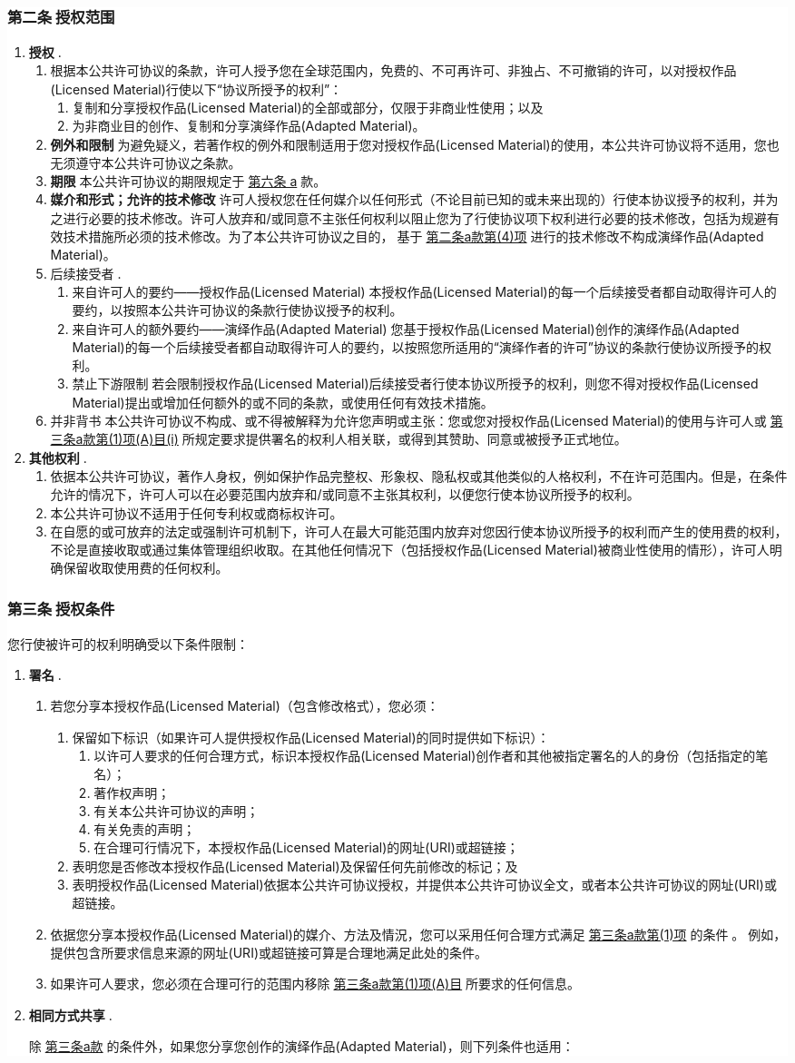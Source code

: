 ### 第二条 授权范围

1. **授权** .
    1. 根据本公共许可协议的条款，许可人授予您在全球范围内，免费的、不可再许可、非独占、不可撤销的许可，以对授权作品(Licensed Material)行使以下“协议所授予的权利”：
        1. 复制和分享授权作品(Licensed Material)的全部或部分，仅限于非商业性使用；以及
        2. 为非商业目的创作、复制和分享演绎作品(Adapted Material)。
    2. **例外和限制** 为避免疑义，若著作权的例外和限制适用于您对授权作品(Licensed Material)的使用，本公共许可协议将不适用，您也无须遵守本公共许可协议之条款。
    3. **期限** 本公共许可协议的期限规定于 [第六条 a](https://creativecommons.org/licenses/by-nc-sa/4.0/legalcode.zh-hans#s6a) 款。
    4. **媒介和形式；允许的技术修改** 许可人授权您在任何媒介以任何形式（不论目前已知的或未来出现的）行使本协议授予的权利，并为之进行必要的技术修改。许可人放弃和/或同意不主张任何权利以阻止您为了行使协议项下权利进行必要的技术修改，包括为规避有效技术措施所必须的技术修改。为了本公共许可协议之目的， 基于 [第二条a款第(4)项](https://creativecommons.org/licenses/by-nc-sa/4.0/legalcode.zh-hans#s2a4) 进行的技术修改不构成演绎作品(Adapted Material)。
    5. 后续接受者 .
        1. 来自许可人的要约——授权作品(Licensed Material) 本授权作品(Licensed Material)的每一个后续接受者都自动取得许可人的要约，以按照本公共许可协议的条款行使协议授予的权利。
        2. 来自许可人的额外要约——演绎作品(Adapted Material) 您基于授权作品(Licensed Material)创作的演绎作品(Adapted Material)的每一个后续接受者都自动取得许可人的要约，以按照您所适用的“演绎作者的许可”协议的条款行使协议所授予的权利。
        3. 禁止下游限制 若会限制授权作品(Licensed Material)后续接受者行使本协议所授予的权利，则您不得对授权作品(Licensed Material)提出或增加任何额外的或不同的条款，或使用任何有效技术措施。
    6. 并非背书 本公共许可协议不构成、或不得被解释为允许您声明或主张：您或您对授权作品(Licensed Material)的使用与许可人或 [第三条a款第(1)项(A)目(i)](https://creativecommons.org/licenses/by-nc-sa/4.0/legalcode.zh-hans#s3a1Ai) 所规定要求提供署名的权利人相关联，或得到其赞助、同意或被授予正式地位。
2. **其他权利** .
    1. 依据本公共许可协议，著作人身权，例如保护作品完整权、形象权、隐私权或其他类似的人格权利，不在许可范围内。但是，在条件允许的情况下，许可人可以在必要范围内放弃和/或同意不主张其权利，以便您行使本协议所授予的权利。
    2. 本公共许可协议不适用于任何专利权或商标权许可。
    3. 在自愿的或可放弃的法定或强制许可机制下，许可人在最大可能范围内放弃对您因行使本协议所授予的权利而产生的使用费的权利，不论是直接收取或通过集体管理组织收取。在其他任何情况下（包括授权作品(Licensed Material)被商业性使用的情形），许可人明确保留收取使用费的任何权利。

### 第三条 授权条件

您行使被许可的权利明确受以下条件限制：

1. **署名** .
    1. 若您分享本授权作品(Licensed Material)（包含修改格式），您必须：
        
        1. 保留如下标识（如果许可人提供授权作品(Licensed Material)的同时提供如下标识）：
            1. 以许可人要求的任何合理方式，标识本授权作品(Licensed Material)创作者和其他被指定署名的人的身份（包括指定的笔名）；
            2. 著作权声明；
            3. 有关本公共许可协议的声明；
            4. 有关免责的声明；
            5. 在合理可行情况下，本授权作品(Licensed Material)的网址(URI)或超链接；
        2. 表明您是否修改本授权作品(Licensed Material)及保留任何先前修改的标记；及
        3. 表明授权作品(Licensed Material)依据本公共许可协议授权，并提供本公共许可协议全文，或者本公共许可协议的网址(URI)或超链接。
    2. 依据您分享本授权作品(Licensed Material)的媒介、方法及情況，您可以采用任何合理方式满足 [第三条a款第(1)项](https://creativecommons.org/licenses/by-nc-sa/4.0/legalcode.zh-hans#s3a1) 的条件 。 例如，提供包含所要求信息来源的网址(URI)或超链接可算是合理地满足此处的条件。
    3. 如果许可人要求，您必须在合理可行的范围内移除 [第三条a款第(1)项(A)目](https://creativecommons.org/licenses/by-nc-sa/4.0/legalcode.zh-hans#s3a1A) 所要求的任何信息。
2. **相同方式共享** .
    
    除 [第三条a款](https://creativecommons.org/licenses/by-nc-sa/4.0/legalcode.zh-hans#s3a) 的条件外，如果您分享您创作的演绎作品(Adapted Material)，则下列条件也适用：
    